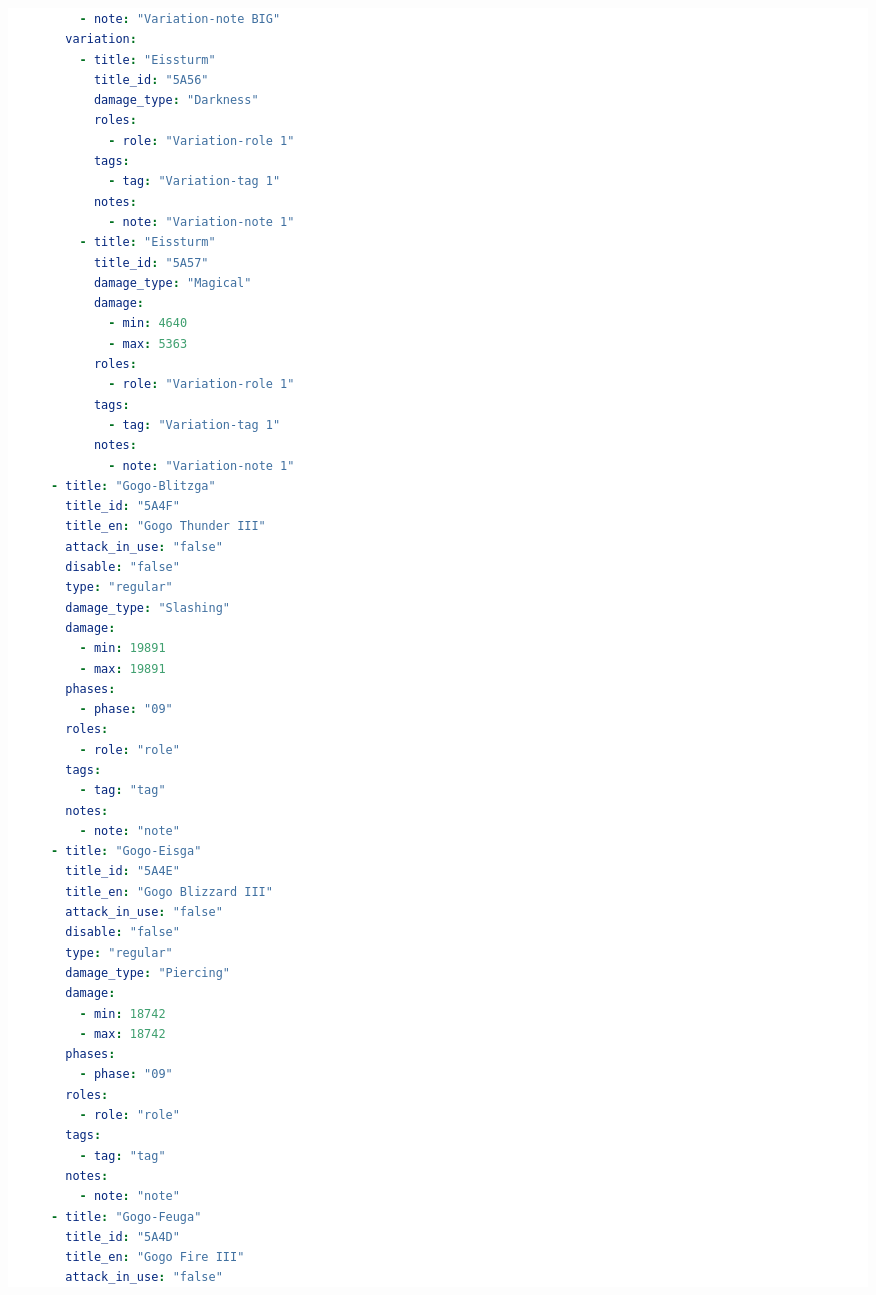 ```yaml
          - note: "Variation-note BIG"
        variation:
          - title: "Eissturm"
            title_id: "5A56"
            damage_type: "Darkness"
            roles:
              - role: "Variation-role 1"
            tags:
              - tag: "Variation-tag 1"
            notes:
              - note: "Variation-note 1"
          - title: "Eissturm"
            title_id: "5A57"
            damage_type: "Magical"
            damage:
              - min: 4640
              - max: 5363
            roles:
              - role: "Variation-role 1"
            tags:
              - tag: "Variation-tag 1"
            notes:
              - note: "Variation-note 1"
      - title: "Gogo-Blitzga"
        title_id: "5A4F"
        title_en: "Gogo Thunder III"
        attack_in_use: "false"
        disable: "false"
        type: "regular"
        damage_type: "Slashing"
        damage:
          - min: 19891
          - max: 19891
        phases:
          - phase: "09"
        roles:
          - role: "role"
        tags:
          - tag: "tag"
        notes:
          - note: "note"
      - title: "Gogo-Eisga"
        title_id: "5A4E"
        title_en: "Gogo Blizzard III"
        attack_in_use: "false"
        disable: "false"
        type: "regular"
        damage_type: "Piercing"
        damage:
          - min: 18742
          - max: 18742
        phases:
          - phase: "09"
        roles:
          - role: "role"
        tags:
          - tag: "tag"
        notes:
          - note: "note"
      - title: "Gogo-Feuga"
        title_id: "5A4D"
        title_en: "Gogo Fire III"
        attack_in_use: "false"
```